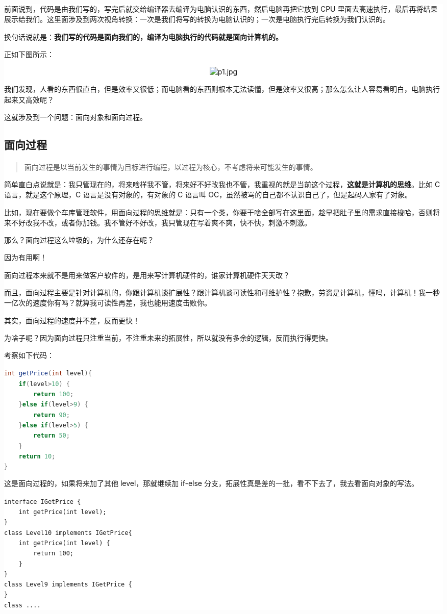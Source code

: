 ﻿

前面说到，代码是由我们写的，写完后就交给编译器去编译为电脑认识的东西，然后电脑再把它放到 CPU 里面去高速执行，最后再将结果展示给我们。这里面涉及到两次视角转换：一次是我们将写的转换为电脑认识的；一次是电脑执行完后转换为我们认识的。

换句话说就是：**我们写的代码是面向我们的，编译为电脑执行的代码就是面向计算机的。**

正如下图所示：


<p align=center><img src="https://p1-juejin.byteimg.com/tos-cn-i-k3u1fbpfcp/7fbf8d7a1b27400e99503e5ddd695e6e~tplv-k3u1fbpfcp-watermark.image?" alt="p1.jpg"  /></p>


我们发现，人看的东西很直白，但是效率又很低；而电脑看的东西则根本无法读懂，但是效率又很高；那么怎么让人容易看明白，电脑执行起来又高效呢？

这就涉及到一个问题：面向对象和面向过程。


## 面向过程

> 面向过程是以当前发生的事情为目标进行编程，以过程为核心，不考虑将来可能发生的事情。

简单直白点说就是：我只管现在的，将来啥样我不管，将来好不好改我也不管，我重视的就是当前这个过程，**这就是计算机的思维**。比如 C 语言，就是这个原理，C 语言是没有对象的，有对象的 C 语言叫 OC，虽然被骂的自己都不认识自己了，但是起码人家有了对象。

比如，现在要做个车库管理软件，用面向过程的思维就是：只有一个类，你要干啥全部写在这里面，趁早把肚子里的需求直接梭哈，否则将来不好改我不改，或者你加钱。我不管好不好改，我只管现在写着爽不爽，快不快，刺激不刺激。

那么？面向过程这么垃圾的，为什么还存在呢？

因为有用啊！

面向过程本来就不是用来做客户软件的，是用来写计算机硬件的，谁家计算机硬件天天改？

而且，面向过程主要是针对计算机的，你跟计算机谈扩展性？跟计算机谈可读性和可维护性？抱歉，劳资是计算机，懂吗，计算机！我一秒一亿次的速度你有吗？就算我可读性再差，我也能用速度击败你。

其实，面向过程的速度并不差，反而更快！

为啥子呢？因为面向过程只注重当前，不注重未来的拓展性，所以就没有多余的逻辑，反而执行得更快。

考察如下代码：


```java
int getPrice(int level){
    if(level>10) {
        return 100;
    }else if(level>9) {
        return 90;
    }else if(level>5) {
        return 50;
    }
    return 10;
}
```

这是面向过程的，如果将来加了其他 level，那就继续加 if-else 分支，拓展性真是差的一批，看不下去了，我去看面向对象的写法。

```
interface IGetPrice {
    int getPrice(int level);
}
class Level10 implements IGetPrice{
    int getPrice(int level) {
        return 100;
    }
}
class Level9 implements IGetPrice {
}
class ....
```
